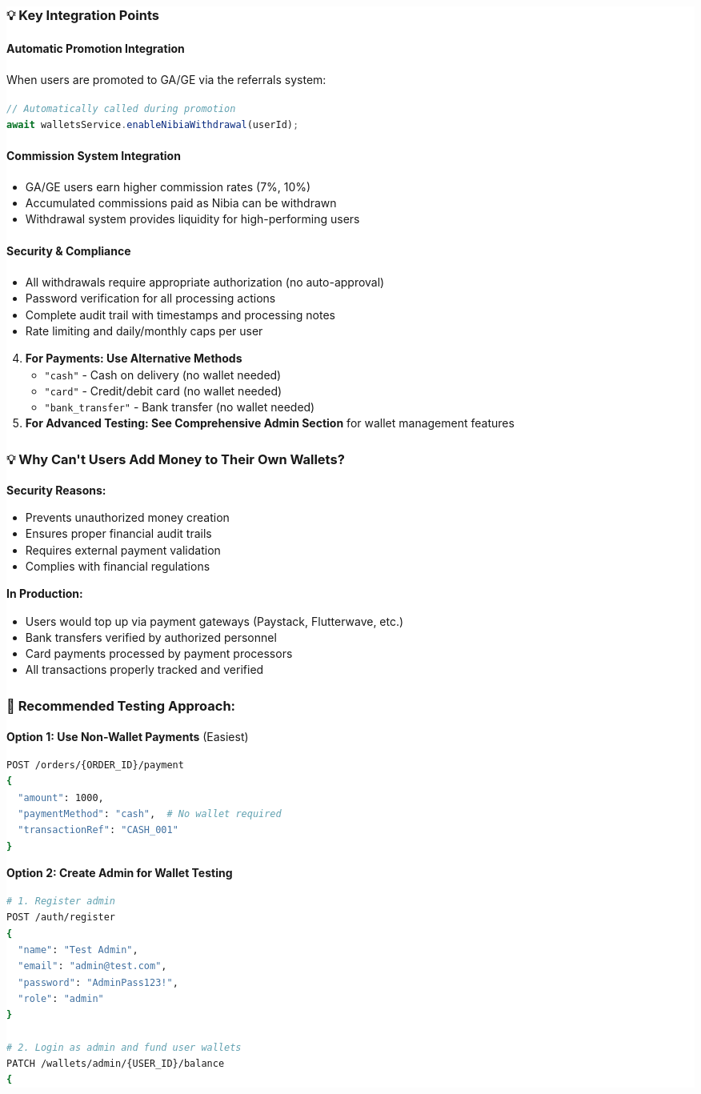 ### 💡 Key Integration Points

#### Automatic Promotion Integration
When users are promoted to GA/GE via the referrals system:
```typescript
// Automatically called during promotion
await walletsService.enableNibiaWithdrawal(userId);
```

#### Commission System Integration
- GA/GE users earn higher commission rates (7%, 10%)
- Accumulated commissions paid as Nibia can be withdrawn
- Withdrawal system provides liquidity for high-performing users

#### Security & Compliance
- All withdrawals require appropriate authorization (no auto-approval)
- Password verification for all processing actions
- Complete audit trail with timestamps and processing notes
- Rate limiting and daily/monthly caps per user
4. **For Payments: Use Alternative Methods**
   - `"cash"` - Cash on delivery (no wallet needed)
   - `"card"` - Credit/debit card (no wallet needed)
   - `"bank_transfer"` - Bank transfer (no wallet needed)
5. **For Advanced Testing: See Comprehensive Admin Section** for wallet management features

### 💡 **Why Can't Users Add Money to Their Own Wallets?**

**Security Reasons:**
- Prevents unauthorized money creation
- Ensures proper financial audit trails
- Requires external payment validation
- Complies with financial regulations

**In Production:**
- Users would top up via payment gateways (Paystack, Flutterwave, etc.)
- Bank transfers verified by authorized personnel
- Card payments processed by payment processors
- All transactions properly tracked and verified

### 🎯 **Recommended Testing Approach:**

**Option 1: Use Non-Wallet Payments** (Easiest)
```bash
POST /orders/{ORDER_ID}/payment
{
  "amount": 1000,
  "paymentMethod": "cash",  # No wallet required
  "transactionRef": "CASH_001"
}
```

**Option 2: Create Admin for Wallet Testing**
```bash
# 1. Register admin
POST /auth/register
{
  "name": "Test Admin",
  "email": "admin@test.com",
  "password": "AdminPass123!",
  "role": "admin"
}

# 2. Login as admin and fund user wallets
PATCH /wallets/admin/{USER_ID}/balance
{
```